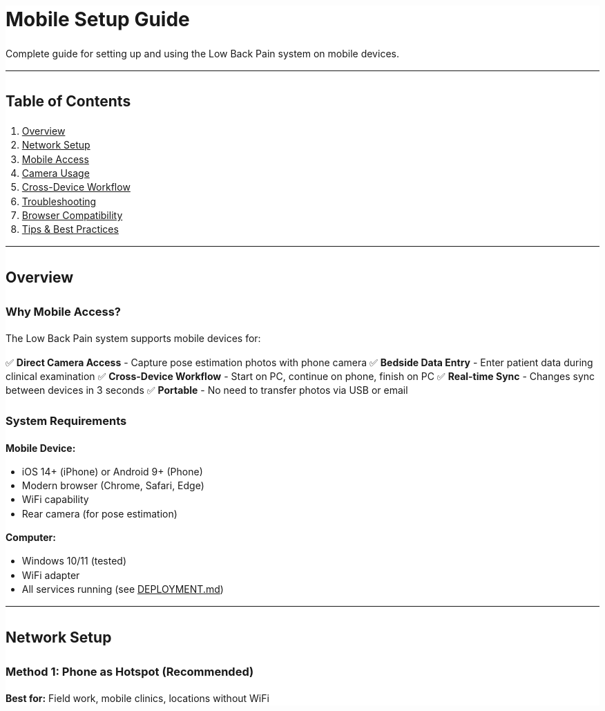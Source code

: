 # Mobile Setup Guide

Complete guide for setting up and using the Low Back Pain system on mobile devices.

---

## Table of Contents

1. [Overview](#overview)
2. [Network Setup](#network-setup)
3. [Mobile Access](#mobile-access)
4. [Camera Usage](#camera-usage)
5. [Cross-Device Workflow](#cross-device-workflow)
6. [Troubleshooting](#troubleshooting)
7. [Browser Compatibility](#browser-compatibility)
8. [Tips & Best Practices](#tips--best-practices)

---

## Overview

### Why Mobile Access?

The Low Back Pain system supports mobile devices for:

✅ **Direct Camera Access** - Capture pose estimation photos with phone camera
✅ **Bedside Data Entry** - Enter patient data during clinical examination
✅ **Cross-Device Workflow** - Start on PC, continue on phone, finish on PC
✅ **Real-time Sync** - Changes sync between devices in 3 seconds
✅ **Portable** - No need to transfer photos via USB or email

### System Requirements

**Mobile Device:**
- iOS 14+ (iPhone) or Android 9+ (Phone)
- Modern browser (Chrome, Safari, Edge)
- WiFi capability
- Rear camera (for pose estimation)

**Computer:**
- Windows 10/11 (tested)
- WiFi adapter
- All services running (see [DEPLOYMENT.md](DEPLOYMENT.md))

---

## Network Setup

### Method 1: Phone as Hotspot (Recommended)

**Best for:** Field work, mobile clinics, locations without WiFi
